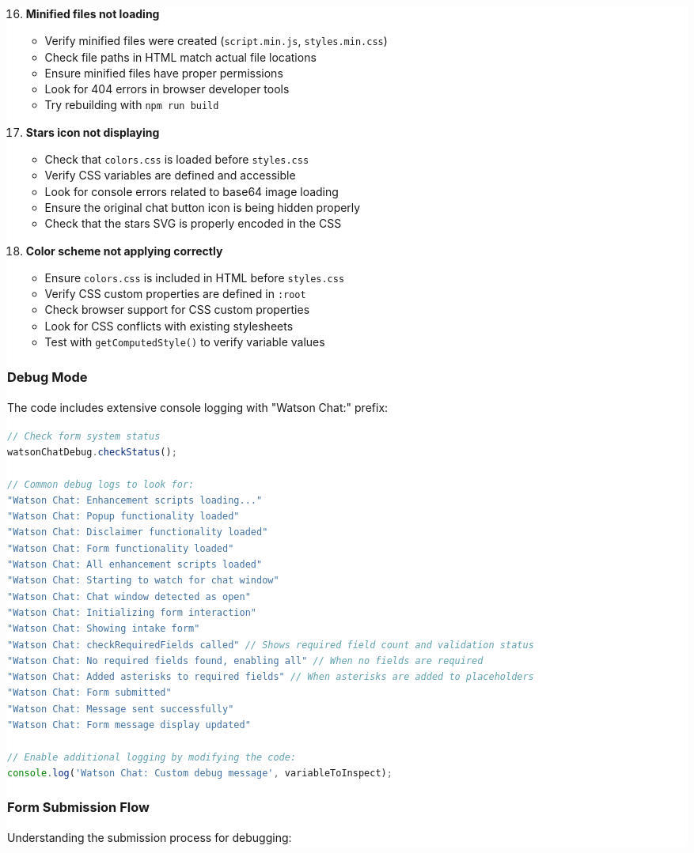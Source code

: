 16. **Minified files not loading**
    - Verify minified files were created (`script.min.js`, `styles.min.css`)
    - Check file paths in HTML match actual file locations
    - Ensure minified files have proper permissions
    - Look for 404 errors in browser developer tools
    - Try rebuilding with `npm run build`

17. **Stars icon not displaying**
    - Check that `colors.css` is loaded before `styles.css`
    - Verify CSS variables are defined and accessible
    - Look for console errors related to base64 image loading
    - Ensure the original chat button icon is being hidden properly
    - Check that the stars SVG is properly encoded in the CSS

18. **Color scheme not applying correctly**
    - Ensure `colors.css` is included in HTML before `styles.css`
    - Verify CSS custom properties are defined in `:root`
    - Check browser support for CSS custom properties
    - Look for CSS conflicts with existing stylesheets
    - Test with `getComputedStyle()` to verify variable values

### Debug Mode

The code includes extensive console logging with "Watson Chat:" prefix:

```javascript
// Check form system status
watsonChatDebug.checkStatus();

// Common debug logs to look for:
"Watson Chat: Enhancement scripts loading..."
"Watson Chat: Popup functionality loaded"
"Watson Chat: Disclaimer functionality loaded"
"Watson Chat: Form functionality loaded"
"Watson Chat: All enhancement scripts loaded"
"Watson Chat: Starting to watch for chat window"
"Watson Chat: Chat window detected as open"
"Watson Chat: Initializing form interaction"
"Watson Chat: Showing intake form"
"Watson Chat: checkRequiredFields called" // Shows required field count and validation status
"Watson Chat: No required fields found, enabling all" // When no fields are required
"Watson Chat: Added asterisks to required fields" // When asterisks are added to placeholders
"Watson Chat: Form submitted"
"Watson Chat: Message sent successfully"
"Watson Chat: Form message display updated"

// Enable additional logging by modifying the code:
console.log('Watson Chat: Custom debug message', variableToInspect);
```

### Form Submission Flow

Understanding the submission process for debugging:
